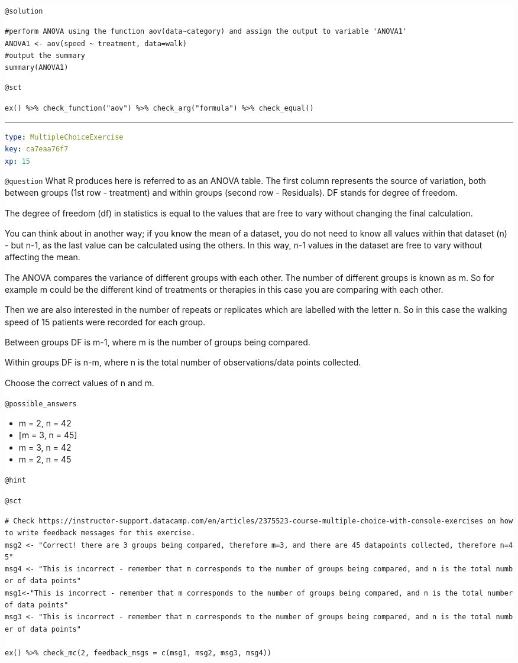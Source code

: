 `@solution`
```{r}
#perform ANOVA using the function aov(data~category) and assign the output to variable 'ANOVA1'
ANOVA1 <- aov(speed ~ treatment, data=walk)
#output the summary
summary(ANOVA1)
```

`@sct`
```{r}
ex() %>% check_function("aov") %>% check_arg("formula") %>% check_equal()
```

***

```yaml
type: MultipleChoiceExercise
key: ca7eaa76f7
xp: 15
```

`@question`
What R produces here is referred to as an ANOVA table. 
The first column represents the source of variation, both between groups (1st row - treatment) and within groups (second row - Residuals).
DF stands for degree of freedom. 

The degree of freedom (df) in statistics is equal to the values that are free to vary without changing the final calculation. 

You can think about in another way; if you know the mean of a dataset, you do not need to know all values within that dataset (n) - but n-1, as the last value can be calculated using the others. In this way, n-1 values in the dataset are free to vary without affecting the mean. 

The ANOVA compares the variance of different groups with each other. The number of different groups is known as m. So for example m could be the different kind of treatments or therapies in this case you are comparing with each other. 

Then we are also interested in the number of repeats or replicates which are labelled with the letter n. So in this case the walking speed of 15 patients were recorded for each group. 

Between groups DF is m-1, where m is the number of groups being compared. 

Within groups DF is n-m, where n is the total number of observations/data points collected. 

Choose the correct values of n and m.

`@possible_answers`
- m = 2, n = 42
- [m = 3, n = 45]
- m = 3, n = 42
- m = 2, n = 45

`@hint`


`@sct`
```{r}
# Check https://instructor-support.datacamp.com/en/articles/2375523-course-multiple-choice-with-console-exercises on how to write feedback messages for this exercise.
msg2 <- "Correct! there are 3 groups being compared, therefore m=3, and there are 45 datapoints collected, therefore n=45"
msg4 <- "This is incorrect - remember that m corresponds to the number of groups being compared, and n is the total number of data points"
msg1<-"This is incorrect - remember that m corresponds to the number of groups being compared, and n is the total number of data points"
msg3 <- "This is incorrect - remember that m corresponds to the number of groups being compared, and n is the total number of data points"

ex() %>% check_mc(2, feedback_msgs = c(msg1, msg2, msg3, msg4))
```
